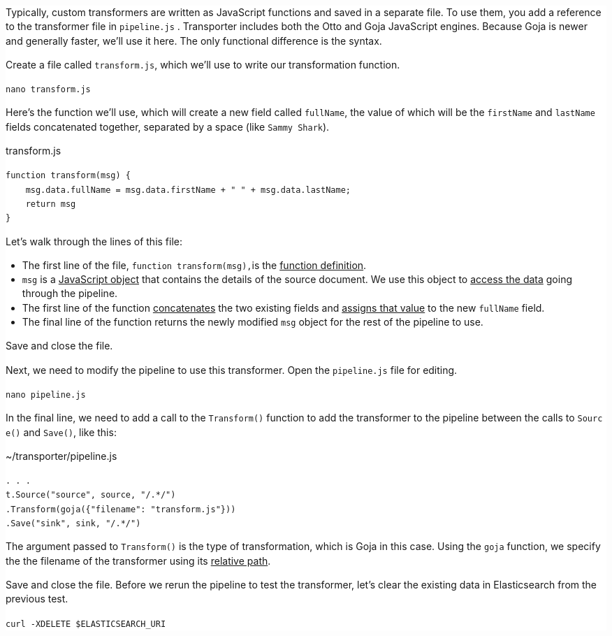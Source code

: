 Typically, custom transformers are written as JavaScript functions and saved in a separate file. To use them, you add a reference to the transformer file in `pipeline.js` . Transporter includes both the Otto and Goja JavaScript engines. Because Goja is newer and generally faster, we’ll use it here. The only functional difference is the syntax.

Create a file called `transform.js`, which we’ll use to write our transformation function.

    nano transform.js

Here’s the function we’ll use, which will create a new field called `fullName`, the value of which will be the `firstName` and `lastName` fields concatenated together, separated by a space (like `Sammy Shark`).

transform.js

    function transform(msg) {
        msg.data.fullName = msg.data.firstName + " " + msg.data.lastName;
        return msg
    }

Let’s walk through the lines of this file:

- The first line of the file, `function transform(msg),`is the [function definition](how-to-define-functions-in-javascript).
- `msg` is a [JavaScript object](understanding-data-types-in-javascript#objects) that contains the details of the source document. We use this object to [access the data](understanding-objects-in-javascript#accessing-object-properties) going through the pipeline.
- The first line of the function [concatenates](how-to-work-with-strings-in-javascript#string-concatenation) the two existing fields and [assigns that value](understanding-objects-in-javascript#adding-and-modifying-object-properties) to the new `fullName` field.
- The final line of the function returns the newly modified `msg` object for the rest of the pipeline to use.

Save and close the file.

Next, we need to modify the pipeline to use this transformer. Open the `pipeline.js` file for editing.

    nano pipeline.js

In the final line, we need to add a call to the `Transform()` function to add the transformer to the pipeline between the calls to `Source()` and `Save()`, like this:

~/transporter/pipeline.js

    . . .
    t.Source("source", source, "/.*/")
    .Transform(goja({"filename": "transform.js"}))
    .Save("sink", sink, "/.*/")

The argument passed to `Transform()` is the type of transformation, which is Goja in this case. Using the `goja` function, we specify the the filename of the transformer using its [relative path](basic-linux-navigation-and-file-management#moving-around-the-filesystem-with-quot-cd-quot).

Save and close the file. Before we rerun the pipeline to test the transformer, let’s clear the existing data in Elasticsearch from the previous test.

    curl -XDELETE $ELASTICSEARCH_URI

